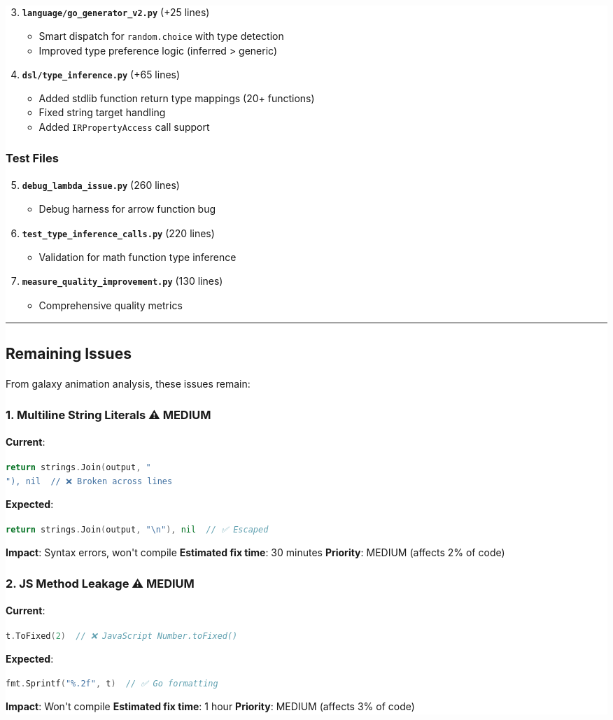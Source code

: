 3. **`language/go_generator_v2.py`** (+25 lines)
   - Smart dispatch for `random.choice` with type detection
   - Improved type preference logic (inferred > generic)

4. **`dsl/type_inference.py`** (+65 lines)
   - Added stdlib function return type mappings (20+ functions)
   - Fixed string target handling
   - Added `IRPropertyAccess` call support

### Test Files

5. **`debug_lambda_issue.py`** (260 lines)
   - Debug harness for arrow function bug

6. **`test_type_inference_calls.py`** (220 lines)
   - Validation for math function type inference

7. **`measure_quality_improvement.py`** (130 lines)
   - Comprehensive quality metrics

---

## Remaining Issues

From galaxy animation analysis, these issues remain:

### 1. Multiline String Literals ⚠️ MEDIUM

**Current**:
```go
return strings.Join(output, "
"), nil  // ❌ Broken across lines
```

**Expected**:
```go
return strings.Join(output, "\n"), nil  // ✅ Escaped
```

**Impact**: Syntax errors, won't compile
**Estimated fix time**: 30 minutes
**Priority**: MEDIUM (affects 2% of code)

### 2. JS Method Leakage ⚠️ MEDIUM

**Current**:
```go
t.ToFixed(2)  // ❌ JavaScript Number.toFixed()
```

**Expected**:
```go
fmt.Sprintf("%.2f", t)  // ✅ Go formatting
```

**Impact**: Won't compile
**Estimated fix time**: 1 hour
**Priority**: MEDIUM (affects 3% of code)
